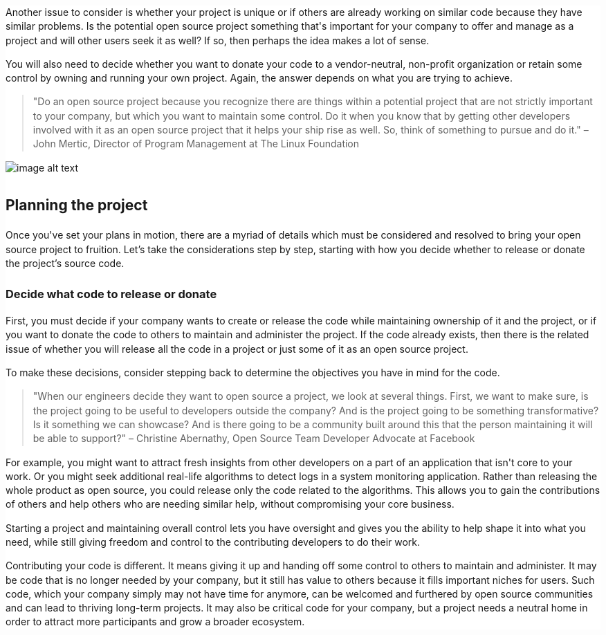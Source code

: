 Another issue to consider is whether your project is unique or if others are already working on similar code because they have similar problems. Is the potential open source project something that's important for your company to offer and manage as a project and will other users seek it as well? If so, then perhaps the idea makes a lot of sense. 

You will also need to decide whether you want to donate your code to a vendor-neutral, non-profit organization or retain some control by owning and running your own project. Again, the answer depends on what you are trying to achieve. 

> "Do an open source project because you recognize there are things within a potential project that are not strictly important to your company, but which you want to maintain some control. Do it when you know that by getting other developers involved with it as an open source project that it helps your ship rise as well. So, think of something to pursue and do it." – John Mertic, Director of Program Management at The Linux Foundation

![image alt text](starting-an-open-source-project3.jpg)

## Planning the project

Once you've set your plans in motion, there are a myriad of details which must be considered and resolved to bring your open source project to fruition. Let’s take the considerations step by step, starting with how you decide whether to release or donate the project’s source code. 

### Decide what code to release or donate

First, you must decide if your company wants to create or release the code while maintaining ownership of it and the project, or if you want to donate the code to others to maintain and administer the project. If the code already exists, then there is the related issue of whether you will release all the code in a project or just some of it as an open source project. 

To make these decisions, consider stepping back to determine the objectives you have in mind for the code. 

> "When our engineers decide they want to open source a project, we look at several things. First, we want to make sure, is the project going to be useful to developers outside the company? And is the project going to be something transformative? Is it something we can showcase? And is there going to be a community built around this that the person maintaining it will be able to support?" – Christine Abernathy, Open Source Team Developer Advocate at Facebook

For example, you might want to attract fresh insights from other developers on a part of an application that isn't core to your work. Or you might seek additional real-life algorithms to detect logs in a system monitoring application. Rather than releasing the whole product as open source, you could release only the code related to the algorithms. This allows you to gain the contributions of others and help others who are needing similar help, without compromising your core business.

Starting a project and maintaining overall control lets you have oversight and gives you the ability to help shape it into what you need, while still giving freedom and control to the contributing developers to do their work.

Contributing your code is different. It means giving it up and handing off some control to others to maintain and administer. It may be code that is no longer needed by your company, but it still has value to others because it fills important niches for users. Such code, which your company simply may not have time for anymore, can be welcomed and furthered by open source communities and can lead to thriving long-term projects. It may also be critical code for your company, but a project needs a neutral home in order to attract more participants and grow a broader ecosystem.
